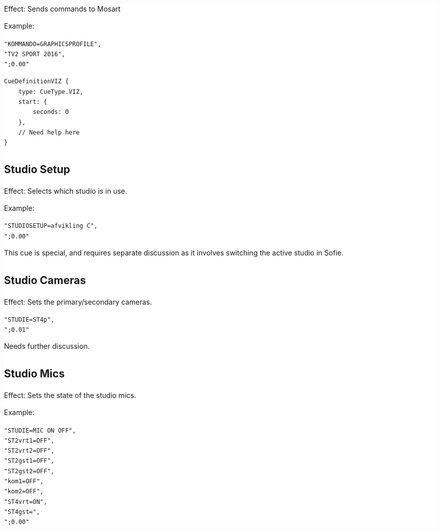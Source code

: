 Effect: Sends commands to Mosart

Example:

```JS
"KOMMANDO=GRAPHICSPROFILE",
"TV2 SPORT 2016",
";0.00"
```

```JS
CueDefinitionVIZ {
    type: CueType.VIZ,
    start: {
        seconds: 0
    },
    // Need help here
}
```

## Studio Setup

Effect: Selects which studio is in use.

Example:

```JS
"STUDIOSETUP=afvikling C",
";0.00"
```

This cue is special, and requires separate discussion as it involves switching the active studio in Sofie.

## Studio Cameras

Effect: Sets the primary/secondary cameras.

```JS
"STUDIE=ST4p",
";0.01"
```

Needs further discussion.

## Studio Mics

Effect: Sets the state of the studio mics.

Example:

```JS
"STUDIE=MIC ON OFF",
"ST2vrt1=OFF",
"ST2vrt2=OFF",
"ST2gst1=OFF",
"ST2gst2=OFF",
"kom1=OFF",
"kom2=OFF",
"ST4vrt=ON",
"ST4gst=",
";0.00"
```
